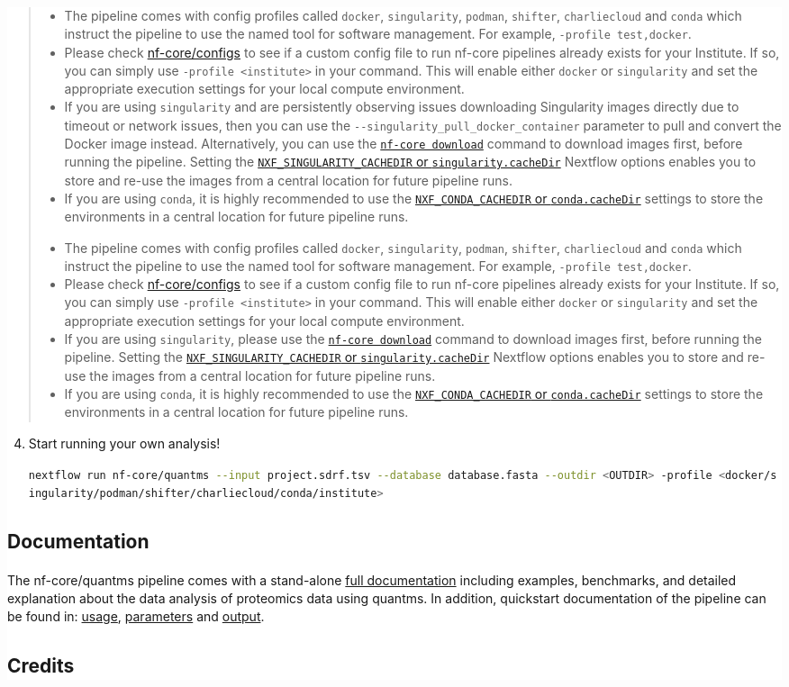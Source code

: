    > - The pipeline comes with config profiles called `docker`, `singularity`, `podman`, `shifter`, `charliecloud` and `conda` which instruct the pipeline to use the named tool for software management. For example, `-profile test,docker`.
   > - Please check [nf-core/configs](https://github.com/nf-core/configs#documentation) to see if a custom config file to run nf-core pipelines already exists for your Institute. If so, you can simply use `-profile <institute>` in your command. This will enable either `docker` or `singularity` and set the appropriate execution settings for your local compute environment.
   > - If you are using `singularity` and are persistently observing issues downloading Singularity images directly due to timeout or network issues, then you can use the `--singularity_pull_docker_container` parameter to pull and convert the Docker image instead. Alternatively, you can use the [`nf-core download`](https://nf-co.re/tools/#downloading-pipelines-for-offline-use) command to download images first, before running the pipeline. Setting the [`NXF_SINGULARITY_CACHEDIR` or `singularity.cacheDir`](https://www.nextflow.io/docs/latest/singularity.html?#singularity-docker-hub) Nextflow options enables you to store and re-use the images from a central location for future pipeline runs.
   > - If you are using `conda`, it is highly recommended to use the [`NXF_CONDA_CACHEDIR` or `conda.cacheDir`](https://www.nextflow.io/docs/latest/conda.html) settings to store the environments in a central location for future pipeline runs.
   >
   > * The pipeline comes with config profiles called `docker`, `singularity`, `podman`, `shifter`, `charliecloud` and `conda` which instruct the pipeline to use the named tool for software management. For example, `-profile test,docker`.
   > * Please check [nf-core/configs](https://github.com/nf-core/configs#documentation) to see if a custom config file to run nf-core pipelines already exists for your Institute. If so, you can simply use `-profile <institute>` in your command. This will enable either `docker` or `singularity` and set the appropriate execution settings for your local compute environment.
   > * If you are using `singularity`, please use the [`nf-core download`](https://nf-co.re/tools/#downloading-pipelines-for-offline-use) command to download images first, before running the pipeline. Setting the [`NXF_SINGULARITY_CACHEDIR` or `singularity.cacheDir`](https://www.nextflow.io/docs/latest/singularity.html?#singularity-docker-hub) Nextflow options enables you to store and re-use the images from a central location for future pipeline runs.
   > * If you are using `conda`, it is highly recommended to use the [`NXF_CONDA_CACHEDIR` or `conda.cacheDir`](https://www.nextflow.io/docs/latest/conda.html) settings to store the environments in a central location for future pipeline runs.

4. Start running your own analysis!

   

   ```bash
   nextflow run nf-core/quantms --input project.sdrf.tsv --database database.fasta --outdir <OUTDIR> -profile <docker/singularity/podman/shifter/charliecloud/conda/institute>
   ```

## Documentation

The nf-core/quantms pipeline comes with a stand-alone [full documentation](https://quantms.readthedocs.io/en/latest/) including examples, benchmarks, and detailed explanation about the data analysis of proteomics data using quantms. In addition, quickstart documentation of the pipeline can be found in: [usage](https://nf-co.re/quantms/usage), [parameters](https://nf-co.re/quantms/parameters) and [output](https://nf-co.re/quantms/output).

## Credits
